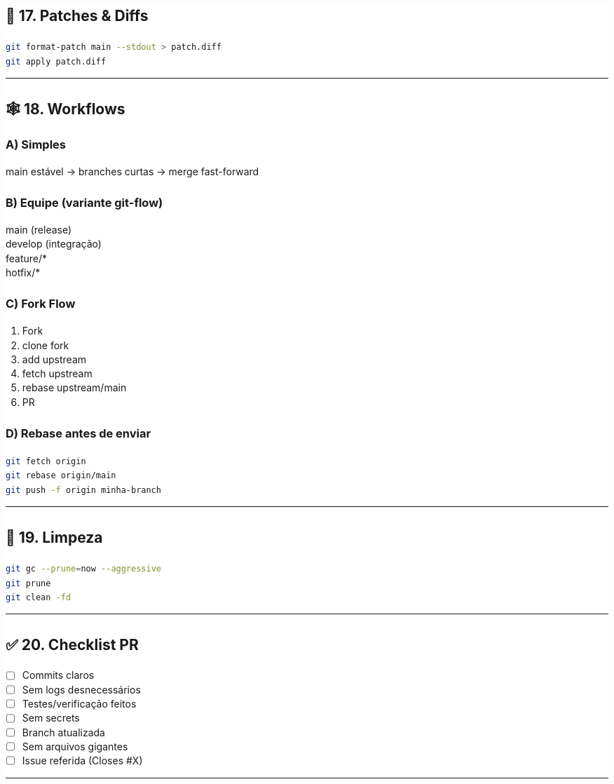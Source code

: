 ## 🧪 17. Patches & Diffs

```bash
git format-patch main --stdout > patch.diff
git apply patch.diff
```

---

## 🕸️ 18. Workflows

### A) Simples
main estável → branches curtas → merge fast-forward

### B) Equipe (variante git-flow)
main (release)  
develop (integração)  
feature/*  
hotfix/*  

### C) Fork Flow
1. Fork
2. clone fork
3. add upstream
4. fetch upstream
5. rebase upstream/main
6. PR

### D) Rebase antes de enviar
```bash
git fetch origin
git rebase origin/main
git push -f origin minha-branch
```

---

## 🧼 19. Limpeza

```bash
git gc --prune=now --aggressive
git prune
git clean -fd
```

---

## ✅ 20. Checklist PR

- [ ] Commits claros
- [ ] Sem logs desnecessários
- [ ] Testes/verificação feitos
- [ ] Sem secrets
- [ ] Branch atualizada
- [ ] Sem arquivos gigantes
- [ ] Issue referida (Closes #X)

---